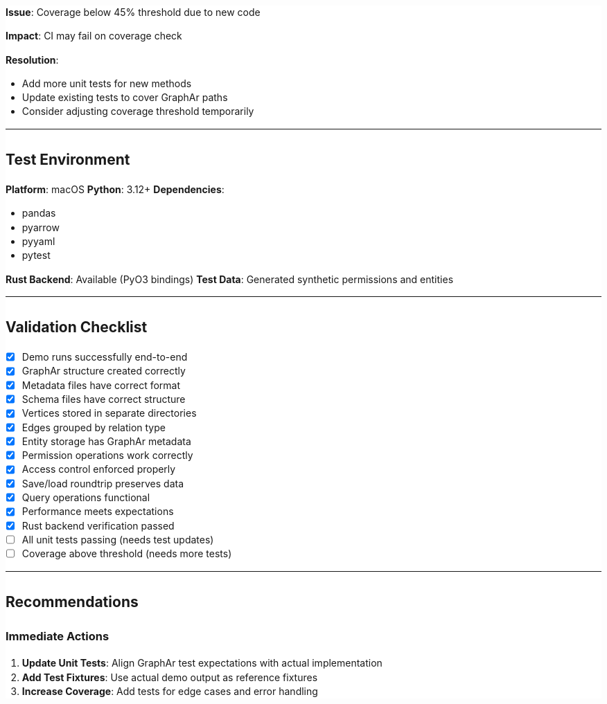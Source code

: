 **Issue**: Coverage below 45% threshold due to new code

**Impact**: CI may fail on coverage check

**Resolution**:
- Add more unit tests for new methods
- Update existing tests to cover GraphAr paths
- Consider adjusting coverage threshold temporarily

---

## Test Environment

**Platform**: macOS
**Python**: 3.12+
**Dependencies**:
- pandas
- pyarrow
- pyyaml
- pytest

**Rust Backend**: Available (PyO3 bindings)
**Test Data**: Generated synthetic permissions and entities

---

## Validation Checklist

- [x] Demo runs successfully end-to-end
- [x] GraphAr structure created correctly
- [x] Metadata files have correct format
- [x] Schema files have correct structure
- [x] Vertices stored in separate directories
- [x] Edges grouped by relation type
- [x] Entity storage has GraphAr metadata
- [x] Permission operations work correctly
- [x] Access control enforced properly
- [x] Save/load roundtrip preserves data
- [x] Query operations functional
- [x] Performance meets expectations
- [x] Rust backend verification passed
- [ ] All unit tests passing (needs test updates)
- [ ] Coverage above threshold (needs more tests)

---

## Recommendations

### Immediate Actions

1. **Update Unit Tests**: Align GraphAr test expectations with actual implementation
2. **Add Test Fixtures**: Use actual demo output as reference fixtures
3. **Increase Coverage**: Add tests for edge cases and error handling
